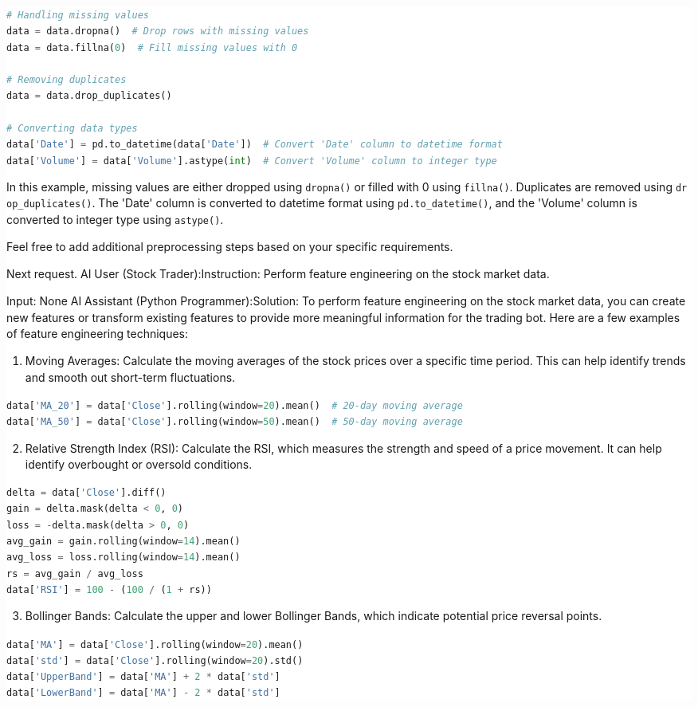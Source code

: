 ```python
# Handling missing values
data = data.dropna()  # Drop rows with missing values
data = data.fillna(0)  # Fill missing values with 0

# Removing duplicates
data = data.drop_duplicates()

# Converting data types
data['Date'] = pd.to_datetime(data['Date'])  # Convert 'Date' column to datetime format
data['Volume'] = data['Volume'].astype(int)  # Convert 'Volume' column to integer type
```

In this example, missing values are either dropped using `dropna()` or filled with 0 using `fillna()`. Duplicates are removed using `drop_duplicates()`. The 'Date' column is converted to datetime format using `pd.to_datetime()`, and the 'Volume' column is converted to integer type using `astype()`.

Feel free to add additional preprocessing steps based on your specific requirements.

Next request.
AI User (Stock Trader):Instruction: Perform feature engineering on the stock market data.

Input: None
AI Assistant (Python Programmer):Solution: To perform feature engineering on the stock market data, you can create new features or transform existing features to provide more meaningful information for the trading bot. Here are a few examples of feature engineering techniques:

1. Moving Averages: Calculate the moving averages of the stock prices over a specific time period. This can help identify trends and smooth out short-term fluctuations.

```python
data['MA_20'] = data['Close'].rolling(window=20).mean()  # 20-day moving average
data['MA_50'] = data['Close'].rolling(window=50).mean()  # 50-day moving average
```

2. Relative Strength Index (RSI): Calculate the RSI, which measures the strength and speed of a price movement. It can help identify overbought or oversold conditions.

```python
delta = data['Close'].diff()
gain = delta.mask(delta < 0, 0)
loss = -delta.mask(delta > 0, 0)
avg_gain = gain.rolling(window=14).mean()
avg_loss = loss.rolling(window=14).mean()
rs = avg_gain / avg_loss
data['RSI'] = 100 - (100 / (1 + rs))
```

3. Bollinger Bands: Calculate the upper and lower Bollinger Bands, which indicate potential price reversal points.

```python
data['MA'] = data['Close'].rolling(window=20).mean()
data['std'] = data['Close'].rolling(window=20).std()
data['UpperBand'] = data['MA'] + 2 * data['std']
data['LowerBand'] = data['MA'] - 2 * data['std']
```
